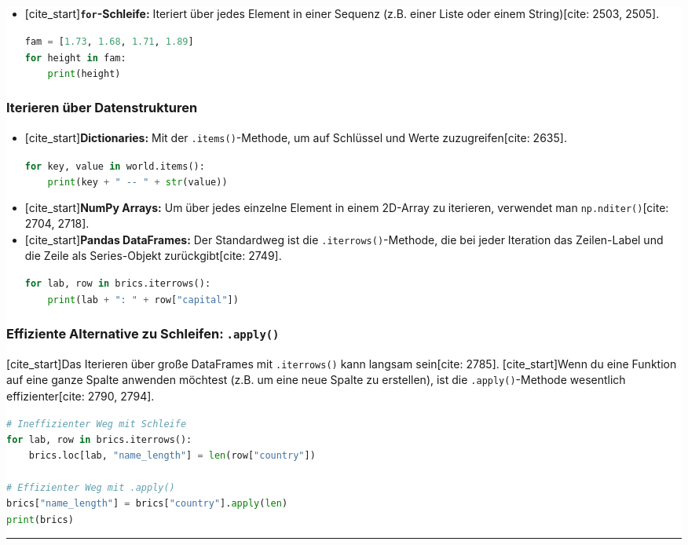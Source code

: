 * [cite_start]**`for`-Schleife:** Iteriert über jedes Element in einer Sequenz (z.B. einer Liste oder einem String)[cite: 2503, 2505].
    ```python
    fam = [1.73, 1.68, 1.71, 1.89]
    for height in fam:
        print(height)
    ```

### Iterieren über Datenstrukturen

* [cite_start]**Dictionaries:** Mit der `.items()`-Methode, um auf Schlüssel und Werte zuzugreifen[cite: 2635].
    ```python
    for key, value in world.items():
        print(key + " -- " + str(value))
    ```
* [cite_start]**NumPy Arrays:** Um über jedes einzelne Element in einem 2D-Array zu iterieren, verwendet man `np.nditer()`[cite: 2704, 2718].
* [cite_start]**Pandas DataFrames:** Der Standardweg ist die `.iterrows()`-Methode, die bei jeder Iteration das Zeilen-Label und die Zeile als Series-Objekt zurückgibt[cite: 2749].
    ```python
    for lab, row in brics.iterrows():
        print(lab + ": " + row["capital"])
    ```

### Effiziente Alternative zu Schleifen: `.apply()`

[cite_start]Das Iterieren über große DataFrames mit `.iterrows()` kann langsam sein[cite: 2785]. [cite_start]Wenn du eine Funktion auf eine ganze Spalte anwenden möchtest (z.B. um eine neue Spalte zu erstellen), ist die `.apply()`-Methode wesentlich effizienter[cite: 2790, 2794].

```python
# Ineffizienter Weg mit Schleife
for lab, row in brics.iterrows():
    brics.loc[lab, "name_length"] = len(row["country"])

# Effizienter Weg mit .apply()
brics["name_length"] = brics["country"].apply(len)
print(brics)
```

---